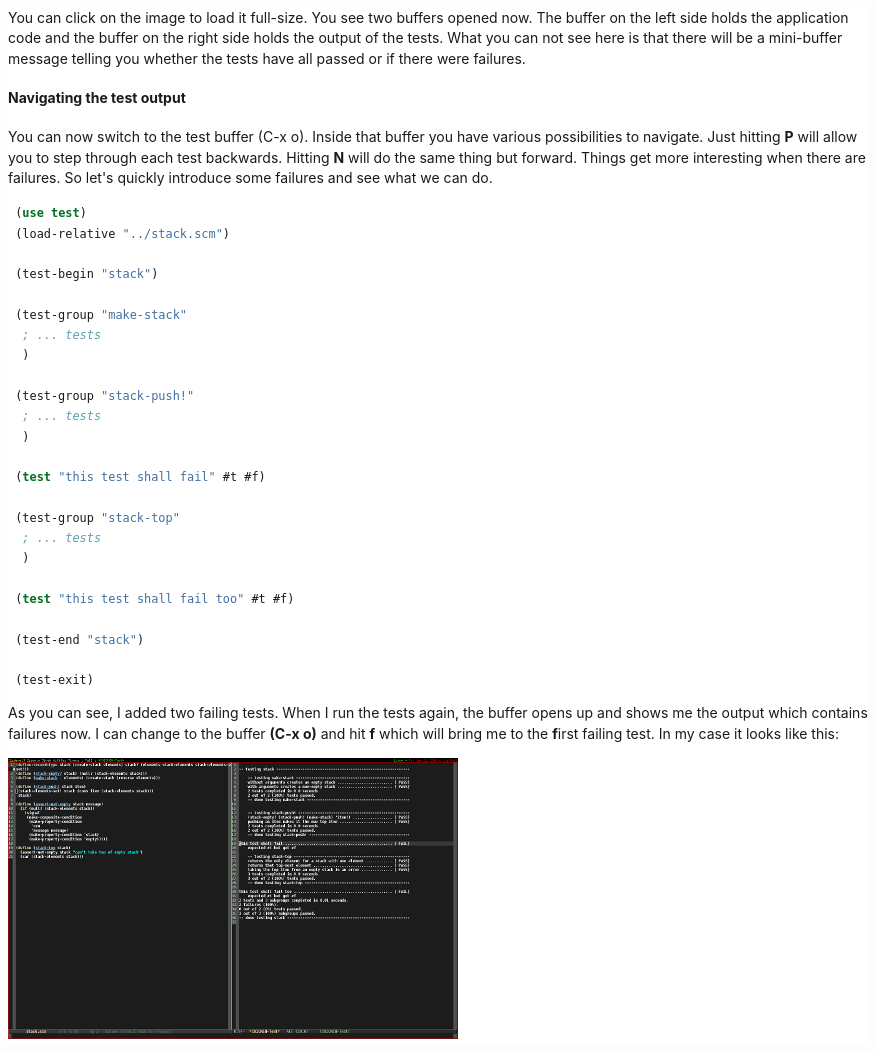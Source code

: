 You can click on the image to load it full-size. You see two buffers opened now. The buffer
on the left side holds the application code and the buffer on the right side holds the output
of the tests. What you can not see here is that there will be a mini-buffer message telling you
whether the tests have all passed or if there were failures.

#### Navigating the test output

You can now switch to the test buffer (C-x o). Inside that buffer you have various possibilities to navigate. Just hitting **P** will allow you to step through each test backwards.
Hitting **N** will do the same thing but forward. Things get more interesting when there are failures. So let's quickly introduce some failures and see what we can do.

~~~clojure
 (use test)
 (load-relative "../stack.scm")

 (test-begin "stack")

 (test-group "make-stack"
  ; ... tests
  )

 (test-group "stack-push!"
  ; ... tests
  )

 (test "this test shall fail" #t #f)

 (test-group "stack-top"
  ; ... tests
  )

 (test "this test shall fail too" #t #f)

 (test-end "stack")

 (test-exit)
~~~

As you can see, I added two failing tests. When I run the tests again, the buffer opens up and shows me the output which contains failures now.
I can change to the buffer **(C-x o)** and hit **f** which will bring me to the **f**irst failing test. In my case it looks like this:

<a href="/images/posts/testing_chicken/run-tests-w-failures.png">
  <img src="/images/posts/testing_chicken/run-tests-w-failures_thumb.png">
</a>
